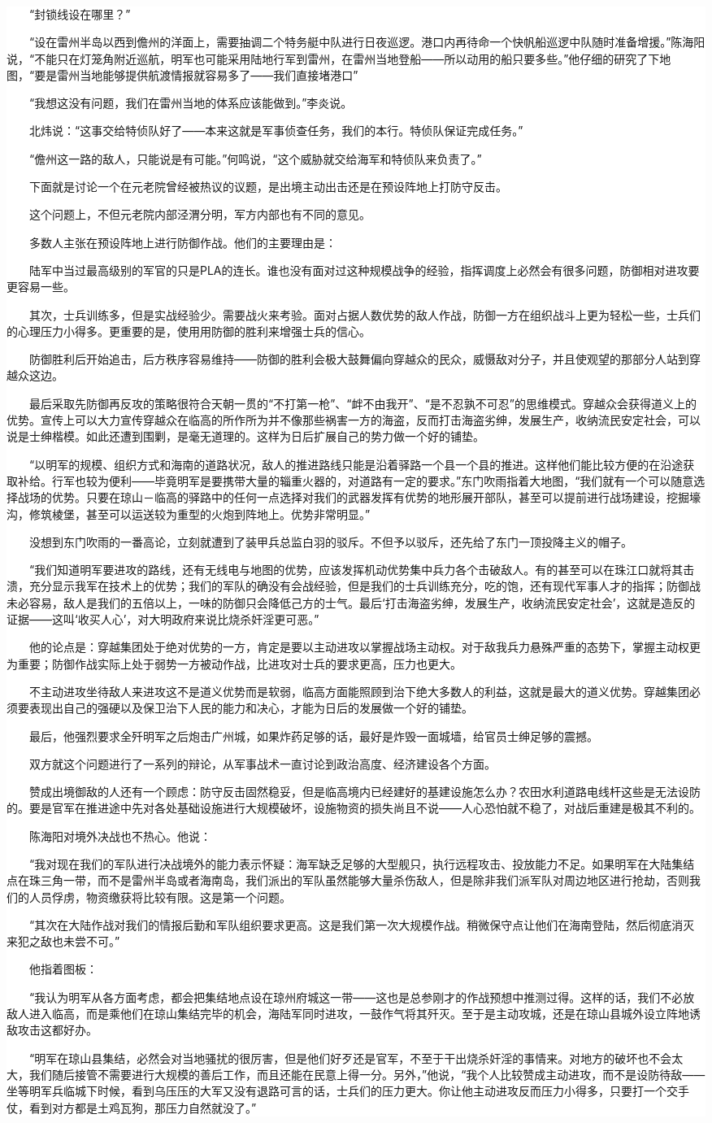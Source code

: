 　　“封锁线设在哪里？”

　　“设在雷州半岛以西到儋州的洋面上，需要抽调二个特务艇中队进行日夜巡逻。港口内再待命一个快帆船巡逻中队随时准备增援。”陈海阳说，“不能只在灯笼角附近巡航，明军也可能采用陆地行军到雷州，在雷州当地登船——所以动用的船只要多些。”他仔细的研究了下地图，“要是雷州当地能够提供航渡情报就容易多了——我们直接堵港口”

　　“我想这没有问题，我们在雷州当地的体系应该能做到。”李炎说。

　　北炜说：“这事交给特侦队好了——本来这就是军事侦查任务，我们的本行。特侦队保证完成任务。”

　　“儋州这一路的敌人，只能说是有可能。”何鸣说，“这个威胁就交给海军和特侦队来负责了。”

　　下面就是讨论一个在元老院曾经被热议的议题，是出境主动出击还是在预设阵地上打防守反击。

　　这个问题上，不但元老院内部泾渭分明，军方内部也有不同的意见。

　　多数人主张在预设阵地上进行防御作战。他们的主要理由是：

　　陆军中当过最高级别的军官的只是PLA的连长。谁也没有面对过这种规模战争的经验，指挥调度上必然会有很多问题，防御相对进攻要更容易一些。

　　其次，士兵训练多，但是实战经验少。需要战火来考验。面对占据人数优势的敌人作战，防御一方在组织战斗上更为轻松一些，士兵们的心理压力小得多。更重要的是，使用用防御的胜利来增强士兵的信心。

　　防御胜利后开始追击，后方秩序容易维持——防御的胜利会极大鼓舞偏向穿越众的民众，威慑敌对分子，并且使观望的那部分人站到穿越众这边。

　　最后采取先防御再反攻的策略很符合天朝一贯的“不打第一枪”、“衅不由我开”、“是不忍孰不可忍”的思维模式。穿越众会获得道义上的优势。宣传上可以大力宣传穿越众在临高的所作所为并不像那些祸害一方的海盗，反而打击海盗劣绅，发展生产，收纳流民安定社会，可以说是士绅楷模。如此还遭到围剿，是毫无道理的。这样为日后扩展自己的势力做一个好的铺垫。

　　“以明军的规模、组织方式和海南的道路状况，敌人的推进路线只能是沿着驿路一个县一个县的推进。这样他们能比较方便的在沿途获取补给。行军也较为便利——毕竟明军是要携带大量的辎重火器的，对道路有一定的要求。”东门吹雨指着大地图，“我们就有一个可以随意选择战场的优势。只要在琼山－临高的驿路中的任何一点选择对我们的武器发挥有优势的地形展开部队，甚至可以提前进行战场建设，挖掘壕沟，修筑棱堡，甚至可以运送较为重型的火炮到阵地上。优势非常明显。”

　　没想到东门吹雨的一番高论，立刻就遭到了装甲兵总监白羽的驳斥。不但予以驳斥，还先给了东门一顶投降主义的帽子。

　　“我们知道明军要进攻的路线，还有无线电与地图的优势，应该发挥机动优势集中兵力各个击破敌人。有的甚至可以在珠江口就将其击溃，充分显示我军在技术上的优势；我们的军队的确没有会战经验，但是我们的士兵训练充分，吃的饱，还有现代军事人才的指挥；防御战未必容易，敌人是我们的五倍以上，一味的防御只会降低己方的士气。最后‘打击海盗劣绅，发展生产，收纳流民安定社会’，这就是造反的证据——这叫‘收买人心’，对大明政府来说比烧杀奸淫更可恶。”

　　他的论点是：穿越集团处于绝对优势的一方，肯定是要以主动进攻以掌握战场主动权。对于敌我兵力悬殊严重的态势下，掌握主动权更为重要；防御作战实际上处于弱势一方被动作战，比进攻对士兵的要求更高，压力也更大。

　　不主动进攻坐待敌人来进攻这不是道义优势而是软弱，临高方面能照顾到治下绝大多数人的利益，这就是最大的道义优势。穿越集团必须要表现出自己的强硬以及保卫治下人民的能力和决心，才能为日后的发展做一个好的铺垫。

　　最后，他强烈要求全歼明军之后炮击广州城，如果炸药足够的话，最好是炸毁一面城墙，给官员士绅足够的震撼。

　　双方就这个问题进行了一系列的辩论，从军事战术一直讨论到政治高度、经济建设各个方面。

　　赞成出境御敌的人还有一个顾虑：防守反击固然稳妥，但是临高境内已经建好的基建设施怎么办？农田水利道路电线杆这些是无法设防的。要是官军在推进途中先对各处基础设施进行大规模破坏，设施物资的损失尚且不说——人心恐怕就不稳了，对战后重建是极其不利的。

　　陈海阳对境外决战也不热心。他说：

　　“我对现在我们的军队进行决战境外的能力表示怀疑：海军缺乏足够的大型舰只，执行远程攻击、投放能力不足。如果明军在大陆集结点在珠三角一带，而不是雷州半岛或者海南岛，我们派出的军队虽然能够大量杀伤敌人，但是除非我们派军队对周边地区进行抢劫，否则我们的人员俘虏，物资缴获将比较有限。这是第一个问题。

　　“其次在大陆作战对我们的情报后勤和军队组织要求更高。这是我们第一次大规模作战。稍微保守点让他们在海南登陆，然后彻底消灭来犯之敌也未尝不可。”

　　他指着图板：

　　“我认为明军从各方面考虑，都会把集结地点设在琼州府城这一带——这也是总参刚才的作战预想中推测过得。这样的话，我们不必放敌人进入临高，而是乘他们在琼山集结完毕的机会，海陆军同时进攻，一鼓作气将其歼灭。至于是主动攻城，还是在琼山县城外设立阵地诱敌攻击这都好办。

　　“明军在琼山县集结，必然会对当地骚扰的很厉害，但是他们好歹还是官军，不至于干出烧杀奸淫的事情来。对地方的破坏也不会太大，我们随后接管不需要进行大规模的善后工作，而且还能在民意上得一分。另外，”他说，“我个人比较赞成主动进攻，而不是设防待敌——坐等明军兵临城下时候，看到乌压压的大军又没有退路可言的话，士兵们的压力更大。你让他主动进攻反而压力小得多，只要打一个交手仗，看到对方都是土鸡瓦狗，那压力自然就没了。”
